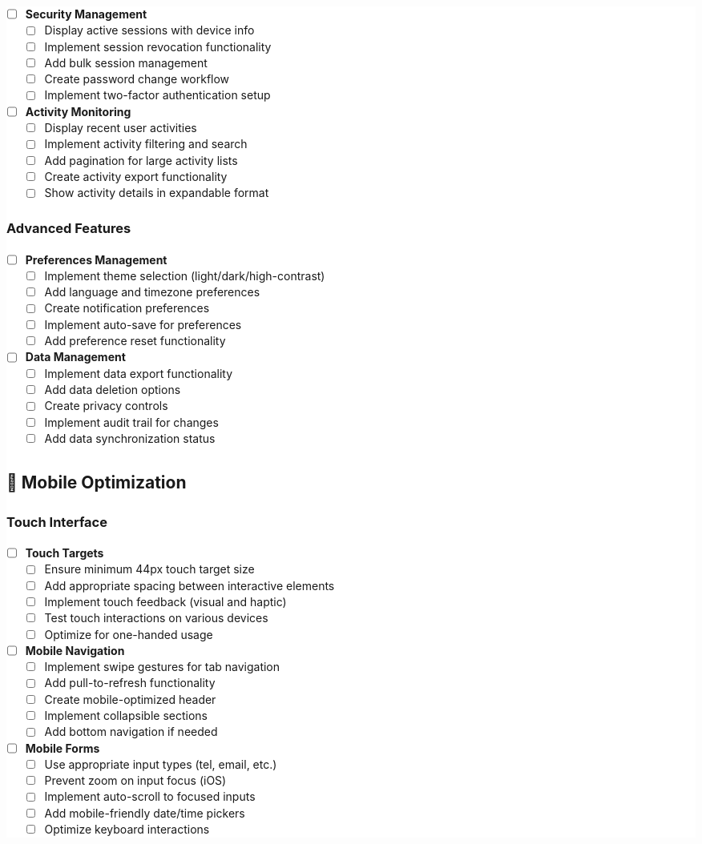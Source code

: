 - [ ] **Security Management**
  - [ ] Display active sessions with device info
  - [ ] Implement session revocation functionality
  - [ ] Add bulk session management
  - [ ] Create password change workflow
  - [ ] Implement two-factor authentication setup

- [ ] **Activity Monitoring**
  - [ ] Display recent user activities
  - [ ] Implement activity filtering and search
  - [ ] Add pagination for large activity lists
  - [ ] Create activity export functionality
  - [ ] Show activity details in expandable format

### Advanced Features
- [ ] **Preferences Management**
  - [ ] Implement theme selection (light/dark/high-contrast)
  - [ ] Add language and timezone preferences
  - [ ] Create notification preferences
  - [ ] Implement auto-save for preferences
  - [ ] Add preference reset functionality

- [ ] **Data Management**
  - [ ] Implement data export functionality
  - [ ] Add data deletion options
  - [ ] Create privacy controls
  - [ ] Implement audit trail for changes
  - [ ] Add data synchronization status

## 📱 Mobile Optimization

### Touch Interface
- [ ] **Touch Targets**
  - [ ] Ensure minimum 44px touch target size
  - [ ] Add appropriate spacing between interactive elements
  - [ ] Implement touch feedback (visual and haptic)
  - [ ] Test touch interactions on various devices
  - [ ] Optimize for one-handed usage

- [ ] **Mobile Navigation**
  - [ ] Implement swipe gestures for tab navigation
  - [ ] Add pull-to-refresh functionality
  - [ ] Create mobile-optimized header
  - [ ] Implement collapsible sections
  - [ ] Add bottom navigation if needed

- [ ] **Mobile Forms**
  - [ ] Use appropriate input types (tel, email, etc.)
  - [ ] Prevent zoom on input focus (iOS)
  - [ ] Implement auto-scroll to focused inputs
  - [ ] Add mobile-friendly date/time pickers
  - [ ] Optimize keyboard interactions
